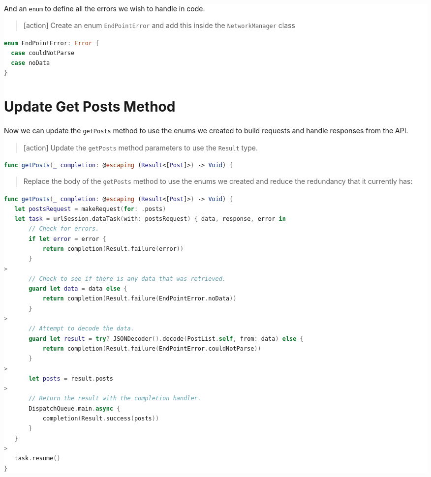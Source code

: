 And an `enum` to define all the errors we wish to handle in code. 

> [action]
> Create an enum `EndPointError` and add this inside the `NetworkManager` class
>
```swift
enum EndPointError: Error {
  case couldNotParse
  case noData
}
```

# Update Get Posts Method

Now we can update the `getPosts` method to use the enums we created to build requests and handle responses from the API.

> [action]
> Update the `getPosts` method parameters to use the `Result` type.
>
```swift
func getPosts(_ completion: @escaping (Result<[Post]>) -> Void) {
```
>
> Replace the body of the `getPosts` method to use the enums we created and reduce the redundancy that it currently has:
>
```swift
func getPosts(_ completion: @escaping (Result<[Post]>) -> Void) {
   let postsRequest = makeRequest(for: .posts)
   let task = urlSession.dataTask(with: postsRequest) { data, response, error in
       // Check for errors.
       if let error = error {
           return completion(Result.failure(error))
       }
>         
       // Check to see if there is any data that was retrieved.
       guard let data = data else {
           return completion(Result.failure(EndPointError.noData))
       }
>         
       // Attempt to decode the data.
       guard let result = try? JSONDecoder().decode(PostList.self, from: data) else {
           return completion(Result.failure(EndPointError.couldNotParse))
       }
>         
       let posts = result.posts
>         
       // Return the result with the completion handler.
       DispatchQueue.main.async {
           completion(Result.success(posts))
       }
   }
>     
   task.resume()
}
```
